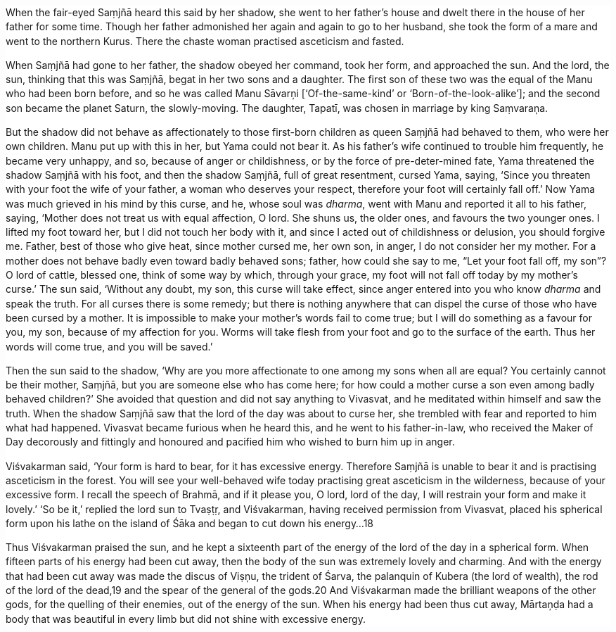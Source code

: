 When the fair-eyed Saṃjñā heard this said by her shadow, she went to her father’s house and dwelt there in the house of her father for some time. Though her father admonished her again and again to go to her husband, she took the form of a mare and went to the northern Kurus. There the chaste woman practised asceticism and fasted.

When Saṃjñā had gone to her father, the shadow obeyed her command, took her form, and approached the sun. And the lord, the sun, thinking that this was Saṃjñā, begat in her two sons and a daughter. The first son of these two was the equal of the Manu who had been born before, and so he was called Manu Sāvarņi \[‘Of-the-same-kind’ or ‘Born-of-the-look-alike’\]; and the second son became the planet Saturn, the slowly-moving. The daughter, Tapatī, was chosen in marriage by king Saṃvaraņa.

But the shadow did not behave as affectionately to those first-born children as queen Saṃjñā had behaved to them, who were her own children. Manu put up with this in her, but Yama could not bear it. As his father’s wife continued to trouble him frequently, he became very unhappy, and so, because of anger or childishness, or by the force of pre-deter-mined fate, Yama threatened the shadow Saṃjñā with his foot, and then the shadow Saṃjñā, full of great resentment, cursed Yama, saying, ‘Since you threaten with your foot the wife of your father, a woman who deserves your respect, therefore your foot will certainly fall off.’ Now Yama was much grieved in his mind by this curse, and he, whose soul was *dharma*, went with Manu and reported it all to his father, saying, ‘Mother does not treat us with equal affection, O lord. She shuns us, the older ones, and favours the two younger ones. I lifted my foot toward her, but I did not touch her body with it, and since I acted out of childishness or delusion, you should forgive me. Father, best of those who give heat, since mother cursed me, her own son, in anger, I do not consider her my mother. For a mother does not behave badly even toward badly behaved sons; father, how could she say to me, “Let your foot fall off, my son”? O lord of cattle, blessed one, think of some way by which, through your grace, my foot will not fall off today by my mother’s curse.’ The sun said, ‘Without any doubt, my son, this curse will take effect, since anger entered into you who know *dharma* and speak the truth. For all curses there is some remedy; but there is nothing anywhere that can dispel the curse of those who have been cursed by a mother. It is impossible to make your mother’s words fail to come true; but I will do something as a favour for you, my son, because of my affection for you. Worms will take flesh from your foot and go to the surface of the earth. Thus her words will come true, and you will be saved.’

Then the sun said to the shadow, ‘Why are you more affectionate to one among my sons when all are equal? You certainly cannot be their mother, Saṃjñā, but you are someone else who has come here; for how could a mother curse a son even among badly behaved children?’ She avoided that question and did not say anything to Vivasvat, and he meditated within himself and saw the truth. When the shadow Saṃjñā saw that the lord of the day was about to curse her, she trembled with fear and reported to him what had happened. Vivasvat became furious when he heard this, and he went to his father-in-law, who received the Maker of Day decorously and fittingly and honoured and pacified him who wished to burn him up in anger.

Viśvakarman said, ‘Your form is hard to bear, for it has excessive energy. Therefore Saṃjñā is unable to bear it and is practising asceticism in the forest. You will see your well-behaved wife today practising great asceticism in the wilderness, because of your excessive form. I recall the speech of Brahmā, and if it please you, O lord, lord of the day, I will restrain your form and make it lovely.’ ‘So be it,’ replied the lord sun to Tvaṣṭṛ, and Viśvakarman, having received permission from Vivasvat, placed his spherical form upon his lathe on the island of Śāka and began to cut down his energy…18

Thus Viśvakarman praised the sun, and he kept a sixteenth part of the energy of the lord of the day in a spherical form. When fifteen parts of his energy had been cut away, then the body of the sun was extremely lovely and charming. And with the energy that had been cut away was made the discus of Viṣņu, the trident of Śarva, the palanquin of Kubera \(the lord of wealth\), the rod of the lord of the dead,19 and the spear of the general of the gods.20 And Viśvakarman made the brilliant weapons of the other gods, for the quelling of their enemies, out of the energy of the sun. When his energy had been thus cut away, Mārtaņḍa had a body that was beautiful in every limb but did not shine with excessive energy.
